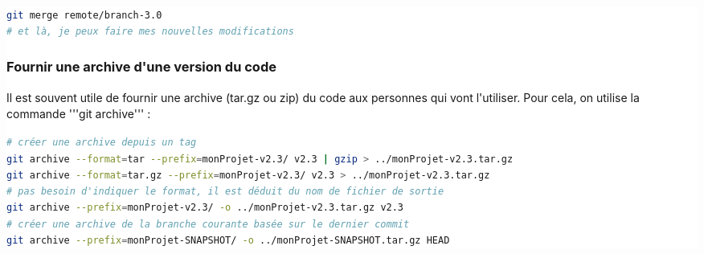 ``` bash
git merge remote/branch-3.0
# et là, je peux faire mes nouvelles modifications
```

### Fournir une archive d'une version du code
Il est souvent utile de fournir une archive (tar.gz ou zip) du code aux personnes qui vont l'utiliser. Pour cela, on utilise la commande '''git archive''' :
``` bash
# créer une archive depuis un tag
git archive --format=tar --prefix=monProjet-v2.3/ v2.3 | gzip > ../monProjet-v2.3.tar.gz
git archive --format=tar.gz --prefix=monProjet-v2.3/ v2.3 > ../monProjet-v2.3.tar.gz
# pas besoin d'indiquer le format, il est déduit du nom de fichier de sortie
git archive --prefix=monProjet-v2.3/ -o ../monProjet-v2.3.tar.gz v2.3
# créer une archive de la branche courante basée sur le dernier commit
git archive --prefix=monProjet-SNAPSHOT/ -o ../monProjet-SNAPSHOT.tar.gz HEAD
```
